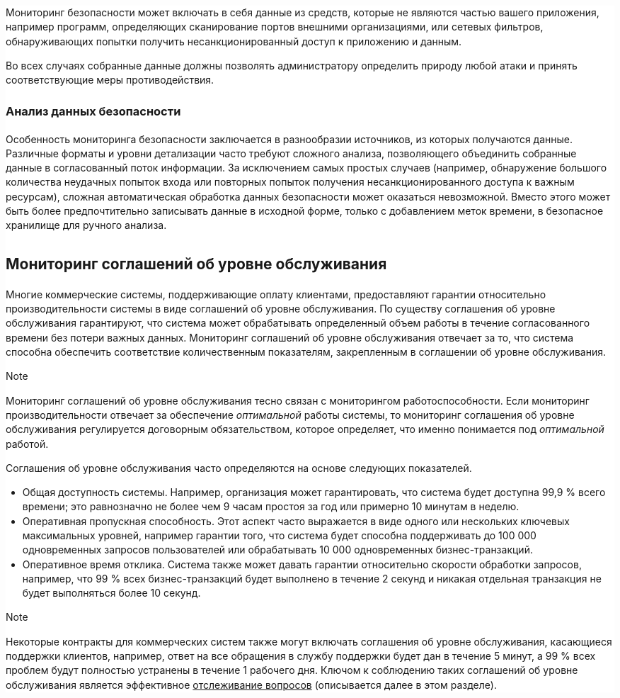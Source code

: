 Мониторинг безопасности может включать в себя данные из средств, которые не являются частью вашего приложения, например программ, определяющих сканирование портов внешними организациями, или сетевых фильтров, обнаруживающих попытки получить несанкционированный доступ к приложению и данным.

Во всех случаях собранные данные должны позволять администратору определить природу любой атаки и принять соответствующие меры противодействия.

### <a name="analyzing-security-data"></a>Анализ данных безопасности
Особенность мониторинга безопасности заключается в разнообразии источников, из которых получаются данные. Различные форматы и уровни детализации часто требуют сложного анализа, позволяющего объединить собранные данные в согласованный поток информации. За исключением самых простых случаев (например, обнаружение большого количества неудачных попыток входа или повторных попыток получения несанкционированного доступа к важным ресурсам), сложная автоматическая обработка данных безопасности может оказаться невозможной. Вместо этого может быть более предпочтительно записывать данные в исходной форме, только с добавлением меток времени, в безопасное хранилище для ручного анализа.

<a name="SLA-monitoring"></a>

## <a name="sla-monitoring"></a>Мониторинг соглашений об уровне обслуживания
Многие коммерческие системы, поддерживающие оплату клиентами, предоставляют гарантии относительно производительности системы в виде соглашений об уровне обслуживания. По существу соглашения об уровне обслуживания гарантируют, что система может обрабатывать определенный объем работы в течение согласованного времени без потери важных данных. Мониторинг соглашений об уровне обслуживания отвечает за то, что система способна обеспечить соответствие количественным показателям, закрепленным в соглашении об уровне обслуживания.

> [!NOTE]
> Мониторинг соглашений об уровне обслуживания тесно связан с мониторингом работоспособности. Если мониторинг производительности отвечает за обеспечение *оптимальной* работы системы, то мониторинг соглашения об уровне обслуживания регулируется договорным обязательством, которое определяет, что именно понимается под *оптимальной* работой.
> 
> 

Соглашения об уровне обслуживания часто определяются на основе следующих показателей.

* Общая доступность системы. Например, организация может гарантировать, что система будет доступна 99,9 % всего времени; это равнозначно не более чем 9 часам простоя за год или примерно 10 минутам в неделю.
* Оперативная пропускная способность. Этот аспект часто выражается в виде одного или нескольких ключевых максимальных уровней, например гарантии того, что система будет способна поддерживать до 100 000 одновременных запросов пользователей или обрабатывать 10 000 одновременных бизнес-транзакций.
* Оперативное время отклика. Система также может давать гарантии относительно скорости обработки запросов, например, что 99 % всех бизнес-транзакций будет выполнено в течение 2 секунд и никакая отдельная транзакция не будет выполняться более 10 секунд.

> [!NOTE]
> Некоторые контракты для коммерческих систем также могут включать соглашения об уровне обслуживания, касающиеся поддержки клиентов, например, ответ на все обращения в службу поддержки будет дан в течение 5 минут, а 99 % всех проблем будут полностью устранены в течение 1 рабочего дня. Ключом к соблюдению таких соглашений об уровне обслуживания является эффективное [отслеживание вопросов](#issue-tracking) (описывается далее в этом разделе).
> 
> 
